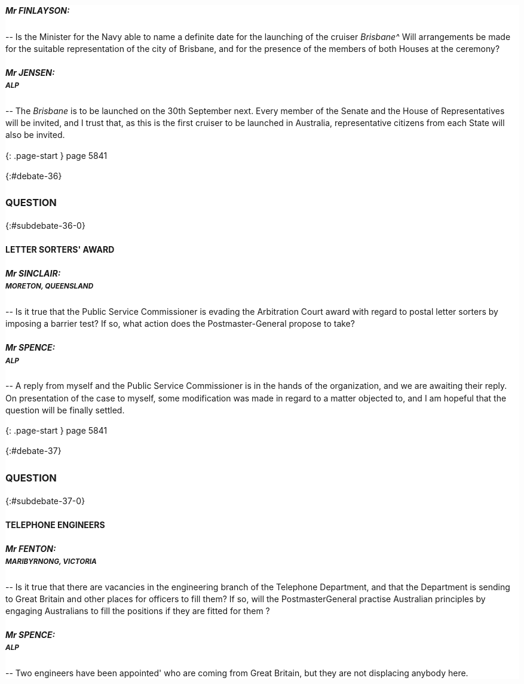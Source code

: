 ##### Mr FINLAYSON:

-- Is the Minister for the Navy able to name a definite date for the launching of the cruiser  *Brisbane^*  Will arrangements be made for the suitable representation of the city of Brisbane, and for the presence of the members of both Houses at the ceremony? 

##### Mr JENSEN:<br><small class="text-muted">ALP</small>

-- The  *Brisbane*  is to be launched on the 30th September next. Every member of the Senate and the House of Representatives will be invited, and I trust that, as this is the first cruiser to be launched in Australia, representative citizens from each State will also be invited. 

{: .page-start }
page 5841

{:#debate-36}
### QUESTION

{:#subdebate-36-0}
#### LETTER SORTERS' AWARD

##### Mr SINCLAIR:<br><small class="text-muted">MORETON, QUEENSLAND</small>

-- Is it true that the Public Service Commissioner is evading  the  Arbitration Court award with regard to postal letter sorters by imposing a barrier test? If so, what action does the Postmaster-General propose to take? 

##### Mr SPENCE:<br><small class="text-muted">ALP</small>

-- A reply from myself and the Public Service Commissioner is in the hands of the organization, and we are awaiting their reply. On presentation of the case to myself, some modification was made in regard to a matter objected to, and I am hopeful that the question will be finally settled. 

{: .page-start }
page 5841

{:#debate-37}
### QUESTION

{:#subdebate-37-0}
#### TELEPHONE ENGINEERS

##### Mr FENTON:<br><small class="text-muted">MARIBYRNONG, VICTORIA</small>

-- Is it true that there are vacancies in the engineering branch of the Telephone Department, and that the Department is sending to Great Britain and other places for officers to fill them? If so, will the PostmasterGeneral practise Australian principles by engaging Australians to fill the positions if they are fitted for them ? 

##### Mr SPENCE:<br><small class="text-muted">ALP</small>

-- Two engineers have been appointed' who are coming from Great Britain, but they are not displacing anybody here. 
